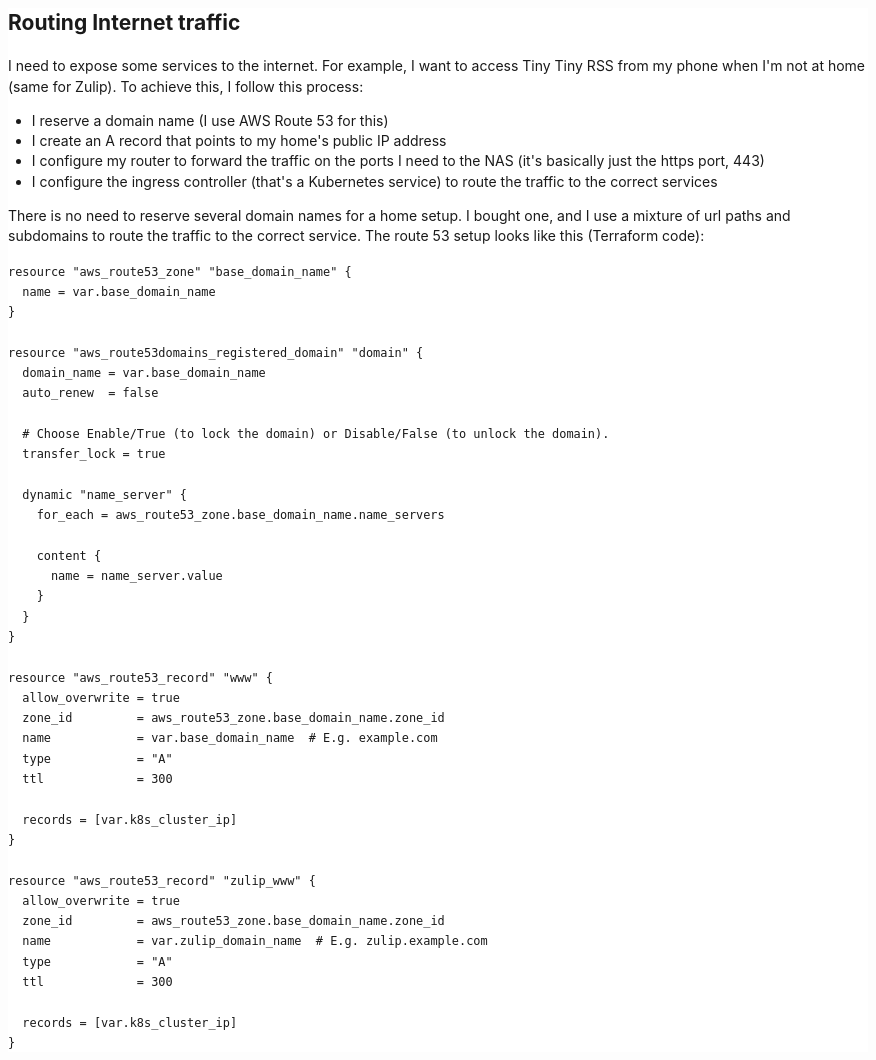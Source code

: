 
## Routing Internet traffic

I need to expose some services to the internet. For example, I want to access
Tiny Tiny RSS from my phone when I'm not at home (same for Zulip). To achieve
this, I follow this process:

- I reserve a domain name (I use AWS Route 53 for this)
- I create an A record that points to my home's public IP address
- I configure my router to forward the traffic on the ports I need to the NAS
    (it's basically just the https port, 443)
- I configure the ingress controller (that's a Kubernetes service) to route
the traffic to the correct services


There is no need to reserve several domain names for a home setup. I bought
 one, and I use a mixture of url paths and subdomains to route the traffic
 to the correct service. The route 53 setup looks like this (Terraform code):


```hcl
resource "aws_route53_zone" "base_domain_name" {
  name = var.base_domain_name
}

resource "aws_route53domains_registered_domain" "domain" {
  domain_name = var.base_domain_name
  auto_renew  = false

  # Choose Enable/True (to lock the domain) or Disable/False (to unlock the domain).
  transfer_lock = true

  dynamic "name_server" {
    for_each = aws_route53_zone.base_domain_name.name_servers

    content {
      name = name_server.value
    }
  }
}

resource "aws_route53_record" "www" {
  allow_overwrite = true
  zone_id         = aws_route53_zone.base_domain_name.zone_id
  name            = var.base_domain_name  # E.g. example.com
  type            = "A"
  ttl             = 300

  records = [var.k8s_cluster_ip]
}

resource "aws_route53_record" "zulip_www" {
  allow_overwrite = true
  zone_id         = aws_route53_zone.base_domain_name.zone_id
  name            = var.zulip_domain_name  # E.g. zulip.example.com
  type            = "A"
  ttl             = 300

  records = [var.k8s_cluster_ip]
}
```
